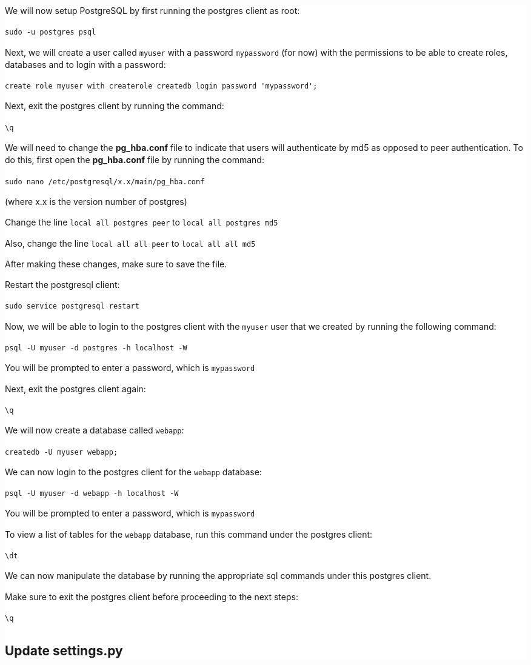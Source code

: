 We will now setup PostgreSQL by first running the postgres client as root:

    sudo -u postgres psql

Next, we will create a user called `myuser` with a password `mypassword` (for now) with the permissions to be able to create roles, databases and to login with a password:

    create role myuser with createrole createdb login password 'mypassword';

Next, exit the postgres client by running the command:

    \q

We will need to change the **pg_hba.conf** file to indicate that users will authenticate by md5 as opposed to peer authentication. To do this, first open the **pg_hba.conf** file by running the command:
```
sudo nano /etc/postgresql/x.x/main/pg_hba.conf
```
(where x.x is the version number of postgres)

Change the line `local all postgres peer` to `local all postgres md5`

Also, change the line `local all all peer` to `local all all md5`

After making these changes, make sure to save the file.

Restart the postgresql client:

    sudo service postgresql restart

Now, we will be able to login to the postgres client with the `myuser` user that we created by running the following command:

    psql -U myuser -d postgres -h localhost -W

You will be prompted to enter a password, which is `mypassword`

Next, exit the postgres client again:

    \q

We will now create a database called `webapp`:

    createdb -U myuser webapp;

We can now login to the postgres client for the `webapp` database:

    psql -U myuser -d webapp -h localhost -W

You will be prompted to enter a password, which is `mypassword`

To view a list of tables for the `webapp` database, run this command under the postgres client:

    \dt

We can now manipulate the database by running the appropriate sql commands under this postgres client.

Make sure to exit the postgres client before proceeding to the next steps:

    \q

## Update settings.py
